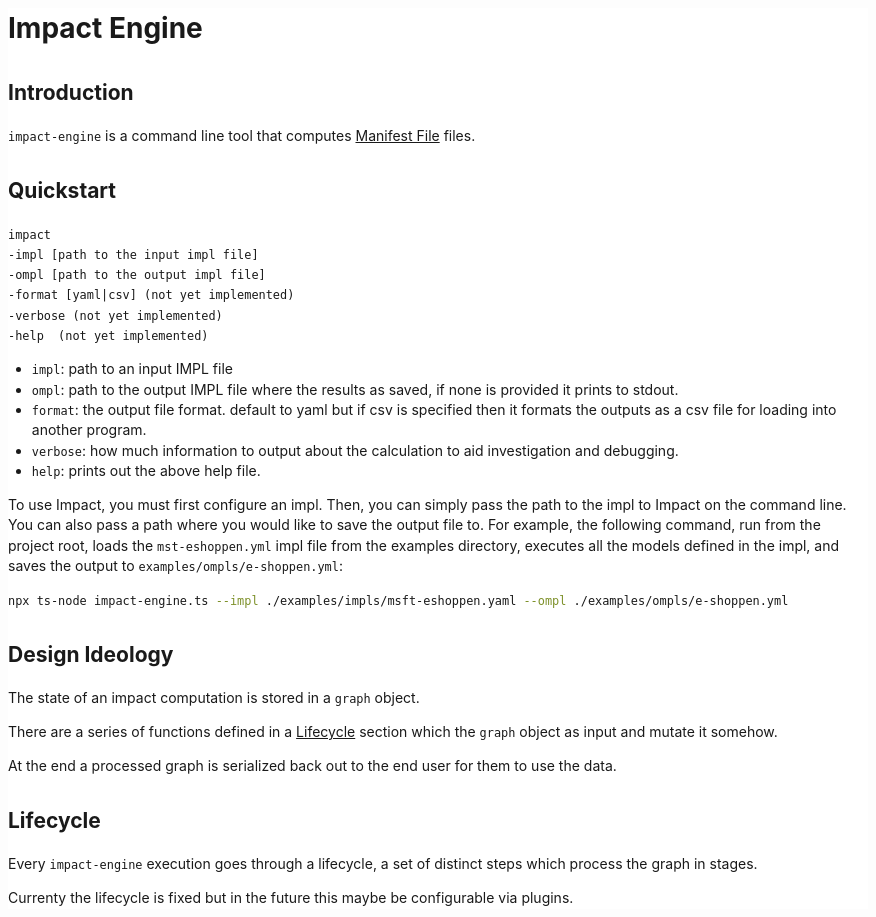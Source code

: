 # Impact Engine

## Introduction

`impact-engine` is a command line tool that computes [Manifest File](manifest-file.md) files. 

## Quickstart

```
impact 
-impl [path to the input impl file]
-ompl [path to the output impl file]
-format [yaml|csv] (not yet implemented)
-verbose (not yet implemented)
-help  (not yet implemented)
```

- `impl`: path to an input IMPL file
- `ompl`: path to the output IMPL file where the results as saved, if none is provided it prints to stdout.
- `format`: the output file format. default to yaml but if csv is specified then it formats the outputs as a csv file for loading into another program.
- `verbose`: how much information to output about the calculation to aid investigation and debugging.
- `help`: prints out the above help file.


To use Impact, you must first configure an impl. Then, you can simply pass the path to the impl to Impact on the command line. You can also pass a path where you would like to save the output file to. For example, the following command, run from the project root, loads the `mst-eshoppen.yml` impl file from the examples directory, executes all the models defined in the impl, and saves the output to `examples/ompls/e-shoppen.yml`:

```sh
npx ts-node impact-engine.ts --impl ./examples/impls/msft-eshoppen.yaml --ompl ./examples/ompls/e-shoppen.yml
```


## Design Ideology

The state of an impact computation is stored in a `graph` object.

There are a series of functions defined in a [Lifecycle](#Lifecycle) section which the `graph` object as input and mutate it somehow.

At the end a processed graph is serialized back out to the end user for them to use the data.
## Lifecycle

Every `impact-engine` execution goes through a lifecycle, a set of distinct steps which process the graph in stages.

Currenty the lifecycle is fixed but in the future this maybe be configurable via plugins.
